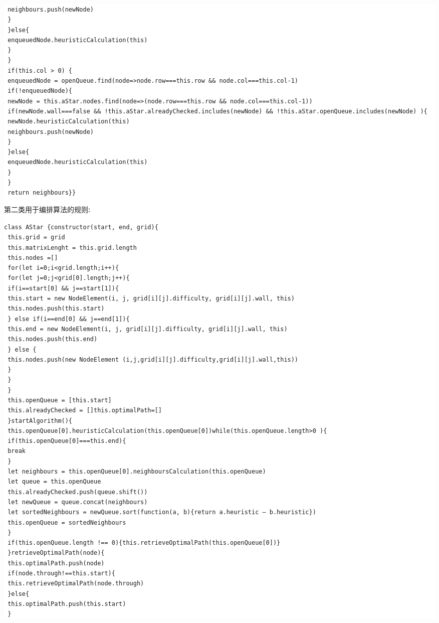 ```
 neighbours.push(newNode)
 }
 }else{
 enqueuedNode.heuristicCalculation(this)
 }
 }
 if(this.col > 0) {
 enqueuedNode = openQueue.find(node=>node.row===this.row && node.col===this.col-1)
 if(!enqueuedNode){
 newNode = this.aStar.nodes.find(node=>(node.row===this.row && node.col===this.col-1))
 if(newNode.wall===false && !this.aStar.alreadyChecked.includes(newNode) && !this.aStar.openQueue.includes(newNode) ){
 newNode.heuristicCalculation(this)
 neighbours.push(newNode)
 }
 }else{
 enqueuedNode.heuristicCalculation(this)
 }
 }
 return neighbours}}
```

第二类用于编排算法的规则:

```
class AStar {constructor(start, end, grid){
 this.grid = grid
 this.matrixLenght = this.grid.length
 this.nodes =[]
 for(let i=0;i<grid.length;i++){
 for(let j=0;j<grid[0].length;j++){
 if(i==start[0] && j==start[1]){
 this.start = new NodeElement(i, j, grid[i][j].difficulty, grid[i][j].wall, this)
 this.nodes.push(this.start)
 } else if(i==end[0] && j==end[1]){
 this.end = new NodeElement(i, j, grid[i][j].difficulty, grid[i][j].wall, this)
 this.nodes.push(this.end)
 } else {
 this.nodes.push(new NodeElement (i,j,grid[i][j].difficulty,grid[i][j].wall,this))
 }
 }
 }
 this.openQueue = [this.start]
 this.alreadyChecked = []this.optimalPath=[]
 }startAlgorithm(){
 this.openQueue[0].heuristicCalculation(this.openQueue[0])while(this.openQueue.length>0 ){
 if(this.openQueue[0]===this.end){
 break
 }
 let neighbours = this.openQueue[0].neighboursCalculation(this.openQueue)
 let queue = this.openQueue
 this.alreadyChecked.push(queue.shift())
 let newQueue = queue.concat(neighbours)
 let sortedNeighbours = newQueue.sort(function(a, b){return a.heuristic — b.heuristic})
 this.openQueue = sortedNeighbours
 }
 if(this.openQueue.length !== 0){this.retrieveOptimalPath(this.openQueue[0])}
 }retrieveOptimalPath(node){
 this.optimalPath.push(node)
 if(node.through!==this.start){
 this.retrieveOptimalPath(node.through)
 }else{
 this.optimalPath.push(this.start)
 }
```